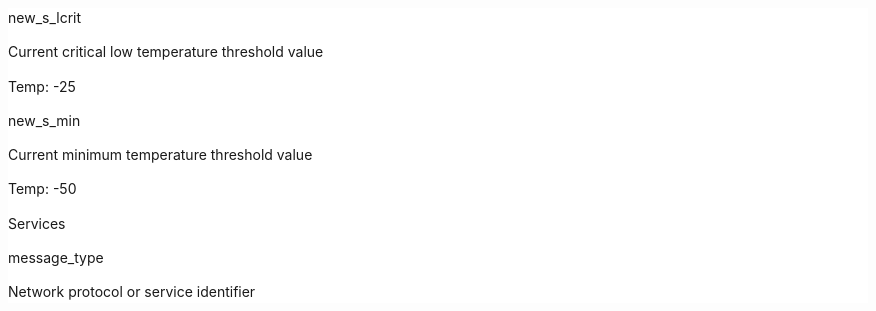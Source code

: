 </td>

</tr>

<tr>

<td class="confluenceTd" rowspan="1" colspan="1">

new_s_lcrit

</td>

<td class="confluenceTd" rowspan="1" colspan="1">

Current critical low temperature threshold value

</td>

<td class="confluenceTd" rowspan="1" colspan="1">

Temp: -25

</td>

</tr>

<tr>

<td class="confluenceTd" rowspan="1" colspan="1">

new_s_min

</td>

<td class="confluenceTd" rowspan="1" colspan="1">

Current minimum temperature threshold value

</td>

<td class="confluenceTd" rowspan="1" colspan="1">

Temp: -50

</td>

</tr>

<tr>

<td class="confluenceTd" rowspan="7" colspan="1">

Services

</td>

<td class="confluenceTd" rowspan="1" colspan="1">

message_type

</td>

<td class="confluenceTd" rowspan="1" colspan="1">

Network protocol or service identifier

